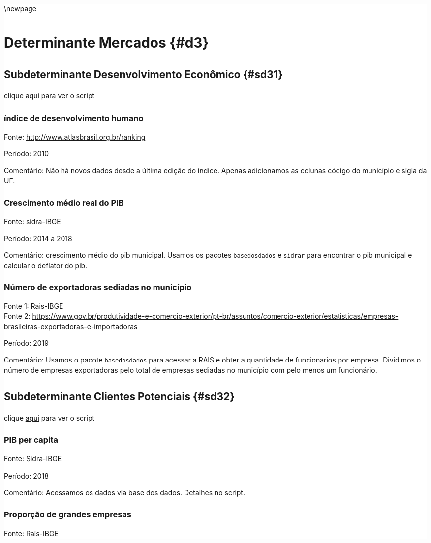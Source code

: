 \newpage
 
 
 
# Determinante Mercados {#d3}

## Subdeterminante Desenvolvimento Econômico {#sd31}
clique [aqui](#sd31_script) para ver o script

### índice de desenvolvimento humano

Fonte: <http://www.atlasbrasil.org.br/ranking>  

Período: 2010

Comentário: Não há novos dados desde a última edição do índice. Apenas adicionamos as colunas código do município e sigla da UF. 

### Crescimento médio real do PIB

Fonte: sidra-IBGE  

Período: 2014 a 2018  

Comentário: crescimento médio do pib municipal. Usamos os pacotes `basedosdados` e `sidrar` para encontrar o pib municipal e calcular o deflator do pib. 

### Número de exportadoras sediadas no município

Fonte 1: Rais-IBGE  
Fonte 2: <https://www.gov.br/produtividade-e-comercio-exterior/pt-br/assuntos/comercio-exterior/estatisticas/empresas-brasileiras-exportadoras-e-importadoras>  

Período: 2019  

Comentário: Usamos o pacote `basedosdados` para acessar a RAIS e obter a quantidade de funcionarios por empresa. Dividimos o número de empresas exportadoras pelo total de empresas sediadas no município com pelo menos um funcionário.  


## Subdeterminante Clientes Potenciais {#sd32}
clique [aqui](#sd32_script) para ver o script

### PIB per capita

Fonte: Sidra-IBGE  

Período: 2018

Comentário: Acessamos os dados via base dos dados. Detalhes no script. 

### Proporção de grandes empresas  

Fonte: Rais-IBGE  
